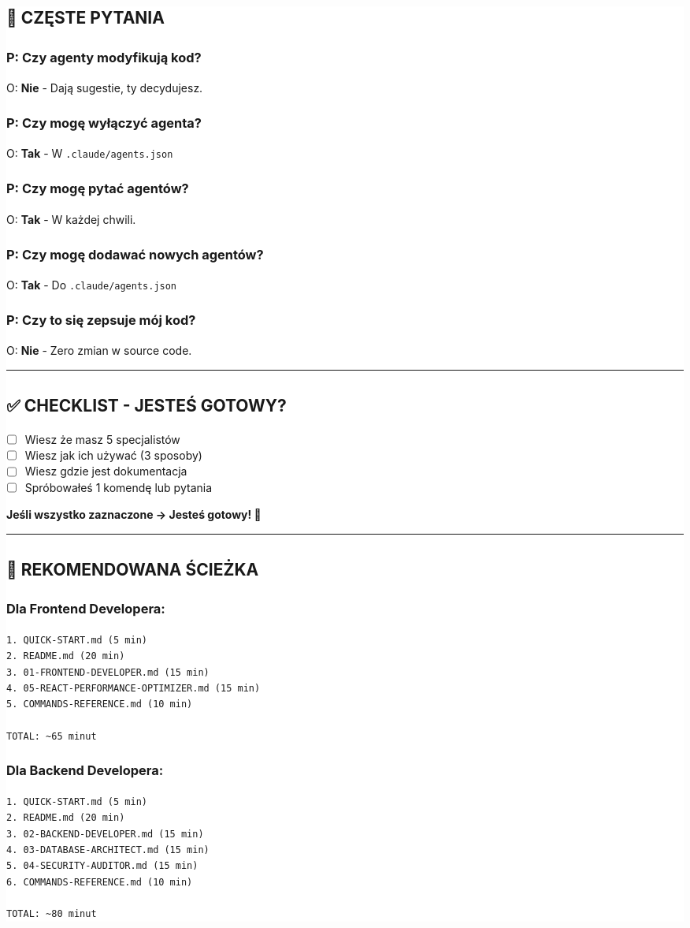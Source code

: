 ## 🤔 CZĘSTE PYTANIA

### P: Czy agenty modyfikują kod?
O: **Nie** - Dają sugestie, ty decydujesz.

### P: Czy mogę wyłączyć agenta?
O: **Tak** - W `.claude/agents.json`

### P: Czy mogę pytać agentów?
O: **Tak** - W każdej chwili.

### P: Czy mogę dodawać nowych agentów?
O: **Tak** - Do `.claude/agents.json`

### P: Czy to się zepsuje mój kod?
O: **Nie** - Zero zmian w source code.

---

## ✅ CHECKLIST - JESTEŚ GOTOWY?

- [ ] Wiesz że masz 5 specjalistów
- [ ] Wiesz jak ich używać (3 sposoby)
- [ ] Wiesz gdzie jest dokumentacja
- [ ] Spróbowałeś 1 komendę lub pytania

**Jeśli wszystko zaznaczone → Jesteś gotowy! 🎉**

---

## 🎯 REKOMENDOWANA ŚCIEŻKA

### Dla Frontend Developera:

```
1. QUICK-START.md (5 min)
2. README.md (20 min)
3. 01-FRONTEND-DEVELOPER.md (15 min)
4. 05-REACT-PERFORMANCE-OPTIMIZER.md (15 min)
5. COMMANDS-REFERENCE.md (10 min)

TOTAL: ~65 minut
```

### Dla Backend Developera:

```
1. QUICK-START.md (5 min)
2. README.md (20 min)
3. 02-BACKEND-DEVELOPER.md (15 min)
4. 03-DATABASE-ARCHITECT.md (15 min)
5. 04-SECURITY-AUDITOR.md (15 min)
6. COMMANDS-REFERENCE.md (10 min)

TOTAL: ~80 minut
```

